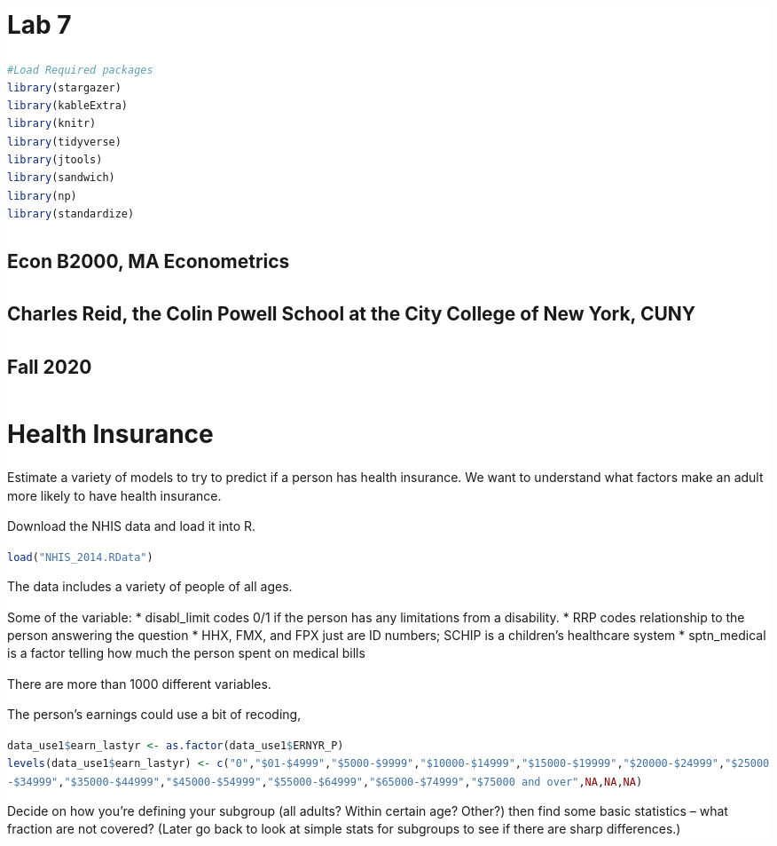 Lab 7
================

``` r
#Load Required packages
library(stargazer)
library(kableExtra)
library(knitr)
library(tidyverse)
library(jtools)
library(sandwich)
library(np)
library(standardize)
```

## Econ B2000, MA Econometrics

## Charles Reid, the Colin Powell School at the City College of New York, CUNY

## Fall 2020

# Health Insurance

Estimate a variety of models to try to predict if a person has health
insurance. We want to understand what factors make an adult more likely
to have health insurance.

Download the NHIS data and load it into R.

``` r
load("NHIS_2014.RData")
```

The data includes a variety of people of all ages.

Some of the variable: \* disabl\_limit codes 0/1 if the person has any
limitations from a disability. \* RRP codes relationship to the person
answering the question \* HHX, FMX, and FPX just are ID numbers; SCHIP
is a children’s healthcare system \* sptn\_medical is a factor telling
how much the person spent on medical bills

There are more than 1000 different variables.

The person’s earnings could use a bit of recoding,

``` r
data_use1$earn_lastyr <- as.factor(data_use1$ERNYR_P)
levels(data_use1$earn_lastyr) <- c("0","$01-$4999","$5000-$9999","$10000-$14999","$15000-$19999","$20000-$24999","$25000-$34999","$35000-$44999","$45000-$54999","$55000-$64999","$65000-$74999","$75000 and over",NA,NA,NA)
```

Decide on how you’re defining your subgroup (all adults? Within certain
age? Other?) then find some basic statistics – what fraction are not
covered? (Later go back to look at simple stats for subgroups to see if
there are sharp differences.)
